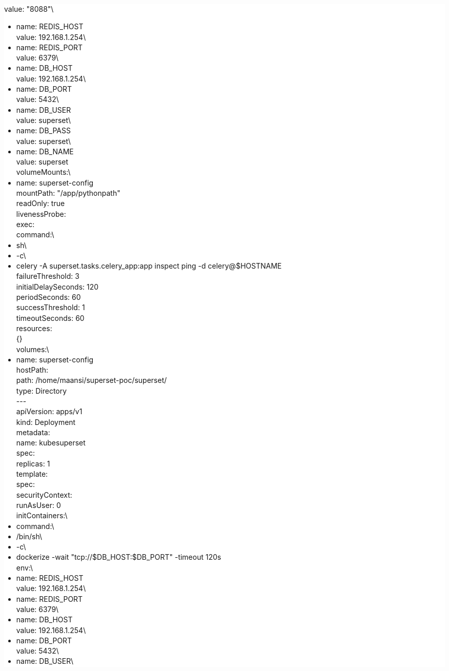   value: \"8088\"\
  - name: REDIS_HOST\
  value: 192.168.1.254\
  - name: REDIS_PORT\
  value: 6379\
  - name: DB_HOST\
  value: 192.168.1.254\
  - name: DB_PORT\
  value: 5432\
  - name: DB_USER\
  value: superset\
  - name: DB_PASS\
  value: superset\
  - name: DB_NAME\
  value: superset\
  volumeMounts:\
  - name: superset-config\
  mountPath: \"/app/pythonpath\"\
  readOnly: true\
  livenessProbe:\
  exec:\
  command:\
  - sh\
  - -c\
  - celery -A superset.tasks.celery_app:app inspect ping -d
  celery@\$HOSTNAME\
  failureThreshold: 3\
  initialDelaySeconds: 120\
  periodSeconds: 60\
  successThreshold: 1\
  timeoutSeconds: 60\
  resources:\
  {}\
  volumes:\
  - name: superset-config\
  hostPath:\
  path: /home/maansi/superset-poc/superset/\
  type: Directory\
  \-\--\
  apiVersion: apps/v1\
  kind: Deployment\
  metadata:\
  name: kubesuperset\
  spec:\
  replicas: 1\
  template:\
  spec:\
  securityContext:\
  runAsUser: 0\
  initContainers:\
  - command:\
  - /bin/sh\
  - -c\
  - dockerize -wait \"tcp://\$DB_HOST:\$DB_PORT\" -timeout 120s\
  env:\
  - name: REDIS_HOST\
  value: 192.168.1.254\
  - name: REDIS_PORT\
  value: 6379\
  - name: DB_HOST\
  value: 192.168.1.254\
  - name: DB_PORT\
  value: 5432\
  - name: DB_USER\